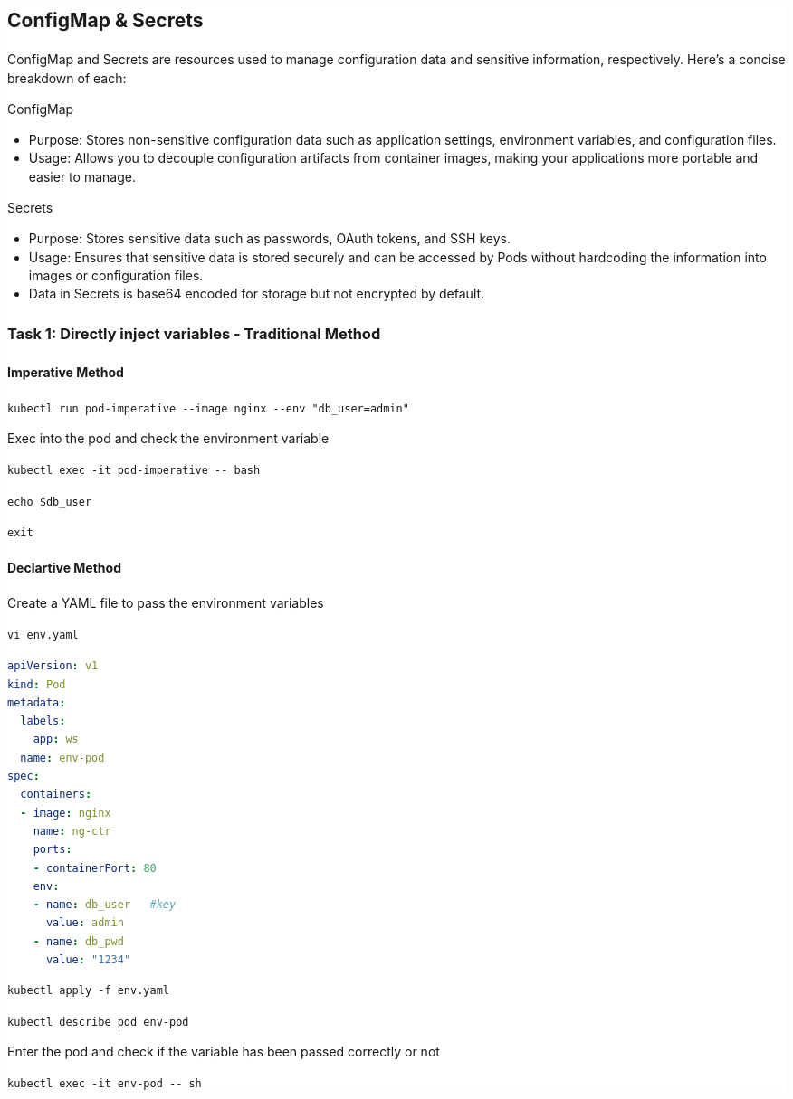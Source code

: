 ## ConfigMap & Secrets
ConfigMap and Secrets are resources used to manage configuration data and sensitive information, respectively. Here’s a concise breakdown of each:

ConfigMap
*  Purpose: Stores non-sensitive configuration data such as application settings, environment variables, and configuration files.
* Usage: Allows you to decouple configuration artifacts from container images, making your applications more portable and easier to manage.

Secrets
* Purpose: Stores sensitive data such as passwords, OAuth tokens, and SSH keys.
* Usage: Ensures that sensitive data is stored securely and can be accessed by Pods without hardcoding the information into images or configuration files.
* Data in Secrets is base64 encoded for storage but not encrypted by default.

### Task 1: Directly inject variables - Traditional Method
#### Imperative Method
```
kubectl run pod-imperative --image nginx --env "db_user=admin"
```
Exec into the pod and check the environment variable
```
kubectl exec -it pod-imperative -- bash
```
```
echo $db_user
```
```
exit
```

#### Declartive Method
Create a YAML file to pass the environment variables
```
vi env.yaml
```
```yaml
apiVersion: v1
kind: Pod
metadata:
  labels:
    app: ws
  name: env-pod
spec:
  containers:
  - image: nginx
    name: ng-ctr
    ports:
    - containerPort: 80
    env:
    - name: db_user   #key
      value: admin
    - name: db_pwd
      value: "1234"
```
```
kubectl apply -f env.yaml
```
```
kubectl describe pod env-pod
```
Enter the pod and check if the variable has been passed correctly or not
```
kubectl exec -it env-pod -- sh
```
```
```